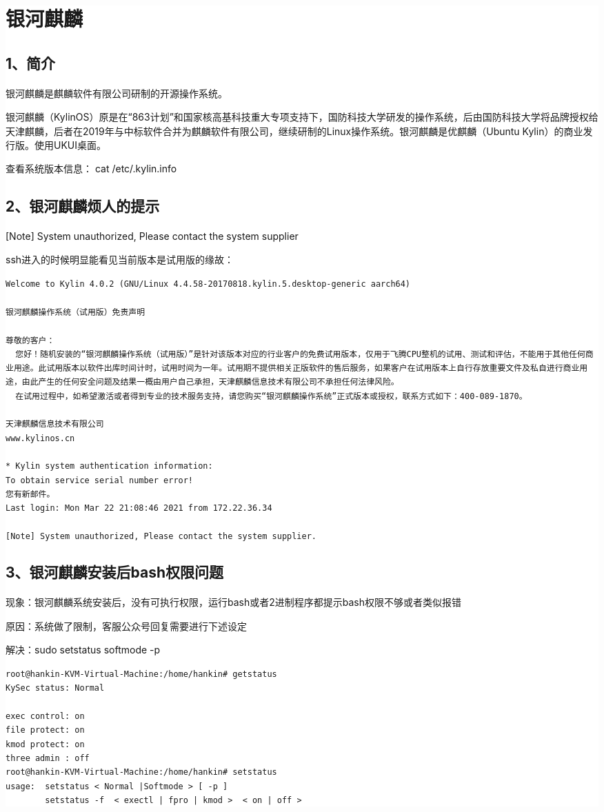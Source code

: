 # 银河麒麟

## 1、简介
银河麒麟是麒麟软件有限公司研制的开源操作系统。

银河麒麟（KylinOS）原是在“863计划”和国家核高基科技重大专项支持下，国防科技大学研发的操作系统，后由国防科技大学将品牌授权给天津麒麟，后者在2019年与中标软件合并为麒麟软件有限公司，继续研制的Linux操作系统。银河麒麟是优麒麟（Ubuntu Kylin）的商业发行版。使用UKUI桌面。

查看系统版本信息：
cat /etc/.kylin.info

## 2、银河麒麟烦人的提示
[Note] System unauthorized, Please contact the system supplier

ssh进入的时候明显能看见当前版本是试用版的缘故：
```
Welcome to Kylin 4.0.2 (GNU/Linux 4.4.58-20170818.kylin.5.desktop-generic aarch64)

银河麒麟操作系统（试用版）免责声明

尊敬的客户：
  您好！随机安装的“银河麒麟操作系统（试用版）”是针对该版本对应的行业客户的免费试用版本，仅用于飞腾CPU整机的试用、测试和评估，不能用于其他任何商业用途。此试用版本以软件出库时间计时，试用时间为一年。试用期不提供相关正版软件的售后服务，如果客户在试用版本上自行存放重要文件及私自进行商业用途，由此产生的任何安全问题及结果一概由用户自己承担，天津麒麟信息技术有限公司不承担任何法律风险。
  在试用过程中，如希望激活或者得到专业的技术服务支持，请您购买“银河麒麟操作系统”正式版本或授权，联系方式如下：400-089-1870。

天津麒麟信息技术有限公司
www.kylinos.cn

* Kylin system authentication information:
To obtain service serial number error!
您有新邮件。
Last login: Mon Mar 22 21:08:46 2021 from 172.22.36.34

[Note] System unauthorized, Please contact the system supplier.
```

## 3、银河麒麟安装后bash权限问题
现象：银河麒麟系统安装后，没有可执行权限，运行bash或者2进制程序都提示bash权限不够或者类似报错

原因：系统做了限制，客服公众号回复需要进行下述设定

解决：sudo setstatus softmode -p
```
root@hankin-KVM-Virtual-Machine:/home/hankin# getstatus
KySec status: Normal

exec control: on
file protect: on
kmod protect: on
three admin : off
root@hankin-KVM-Virtual-Machine:/home/hankin# setstatus
usage:  setstatus < Normal |Softmode > [ -p ]
        setstatus -f  < exectl | fpro | kmod >  < on | off >
```
